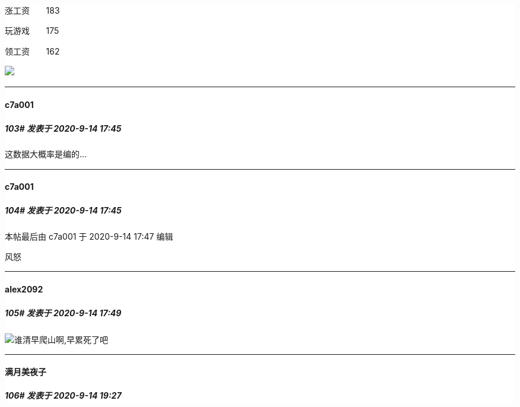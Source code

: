 


涨工资       183


玩游戏       175


领工资       162

<img src="https://static.saraba1st.com/image/smiley/face2017/067.png" referrerpolicy="no-referrer">







-----

####  c7a001  
##### 103#       发表于 2020-9-14 17:45




这数据大概率是编的…







-----

####  c7a001  
##### 104#       发表于 2020-9-14 17:45



 本帖最后由 c7a001 于 2020-9-14 17:47 编辑 

风怒







-----

####  alex2092  
##### 105#       发表于 2020-9-14 17:49



<img src="https://static.saraba1st.com/image/smiley/face2017/001.png" referrerpolicy="no-referrer">谁清早爬山啊,早累死了吧







-----

####  满月美夜子  
##### 106#       发表于 2020-9-14 19:27
